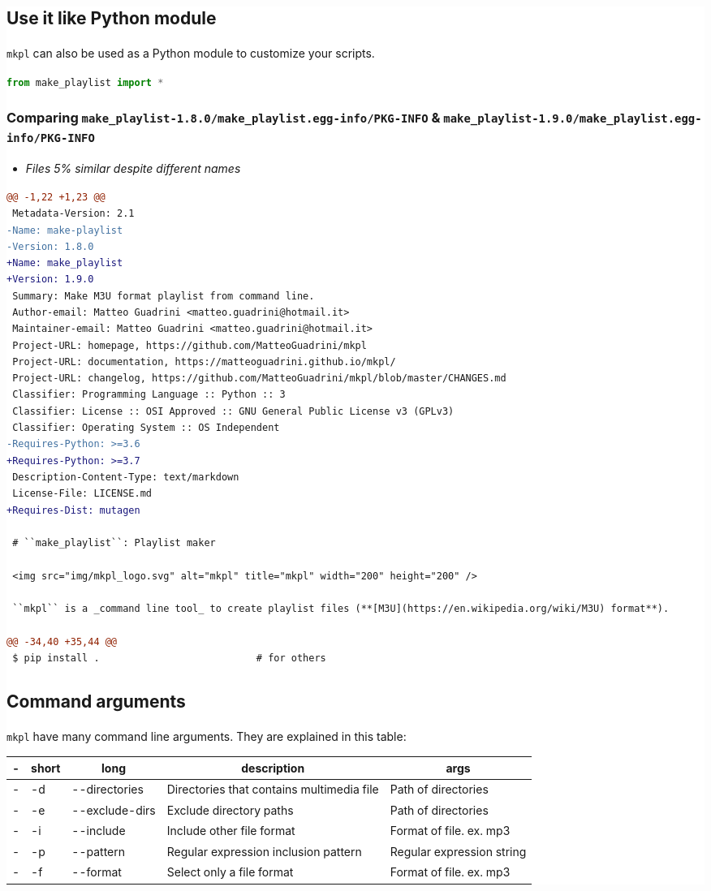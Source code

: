  ## Use it like Python module
 
 `mkpl` can also be used as a Python module to customize your scripts.
 
 ```python
 from make_playlist import *
```

### Comparing `make_playlist-1.8.0/make_playlist.egg-info/PKG-INFO` & `make_playlist-1.9.0/make_playlist.egg-info/PKG-INFO`

 * *Files 5% similar despite different names*

```diff
@@ -1,22 +1,23 @@
 Metadata-Version: 2.1
-Name: make-playlist
-Version: 1.8.0
+Name: make_playlist
+Version: 1.9.0
 Summary: Make M3U format playlist from command line.
 Author-email: Matteo Guadrini <matteo.guadrini@hotmail.it>
 Maintainer-email: Matteo Guadrini <matteo.guadrini@hotmail.it>
 Project-URL: homepage, https://github.com/MatteoGuadrini/mkpl
 Project-URL: documentation, https://matteoguadrini.github.io/mkpl/
 Project-URL: changelog, https://github.com/MatteoGuadrini/mkpl/blob/master/CHANGES.md
 Classifier: Programming Language :: Python :: 3
 Classifier: License :: OSI Approved :: GNU General Public License v3 (GPLv3)
 Classifier: Operating System :: OS Independent
-Requires-Python: >=3.6
+Requires-Python: >=3.7
 Description-Content-Type: text/markdown
 License-File: LICENSE.md
+Requires-Dist: mutagen
 
 # ``make_playlist``: Playlist maker
 
 <img src="img/mkpl_logo.svg" alt="mkpl" title="mkpl" width="200" height="200" />
 
 ``mkpl`` is a _command line tool_ to create playlist files (**[M3U](https://en.wikipedia.org/wiki/M3U) format**).
 
@@ -34,40 +35,44 @@
 $ pip install .                           # for others
 ```
 
 ## Command arguments
 
 ``mkpl`` have many command line arguments. They are explained in this table:
 
-| short | long            | description                                   | args                      |
-|-------|-----------------|-----------------------------------------------|---------------------------|
-| -d    | --directories   | Directories that contains multimedia file     | Path of directories       |
-| -e    | --exclude-dirs  | Exclude directory paths                       | Path of directories       |
-| -i    | --include       | Include other file format                     | Format of file. ex. mp3   |
-| -p    | --pattern       | Regular expression inclusion pattern          | Regular expression string |
-| -f    | --format        | Select only a file format                     | Format of file. ex. mp3   |